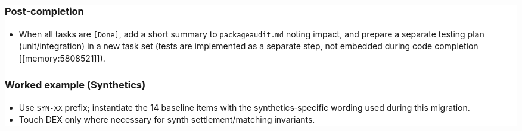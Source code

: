 ### Post‑completion
- When all tasks are `[Done]`, add a short summary to `packageaudit.md` noting impact, and prepare a separate testing plan (unit/integration) in a new task set (tests are implemented as a separate step, not embedded during code completion [[memory:5808521]]).

### Worked example (Synthetics)
- Use `SYN-XX` prefix; instantiate the 14 baseline items with the synthetics‑specific wording used during this migration.
- Touch DEX only where necessary for synth settlement/matching invariants.


